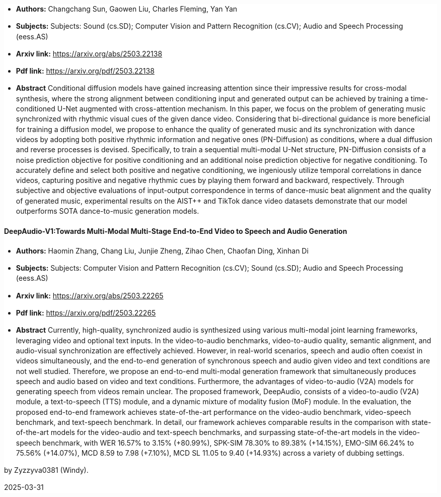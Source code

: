  - **Authors:** Changchang Sun, Gaowen Liu, Charles Fleming, Yan Yan
 - **Subjects:** Subjects:
Sound (cs.SD); Computer Vision and Pattern Recognition (cs.CV); Audio and Speech Processing (eess.AS)
 - **Arxiv link:** https://arxiv.org/abs/2503.22138

 - **Pdf link:** https://arxiv.org/pdf/2503.22138

 - **Abstract**
 Conditional diffusion models have gained increasing attention since their impressive results for cross-modal synthesis, where the strong alignment between conditioning input and generated output can be achieved by training a time-conditioned U-Net augmented with cross-attention mechanism. In this paper, we focus on the problem of generating music synchronized with rhythmic visual cues of the given dance video. Considering that bi-directional guidance is more beneficial for training a diffusion model, we propose to enhance the quality of generated music and its synchronization with dance videos by adopting both positive rhythmic information and negative ones (PN-Diffusion) as conditions, where a dual diffusion and reverse processes is devised. Specifically, to train a sequential multi-modal U-Net structure, PN-Diffusion consists of a noise prediction objective for positive conditioning and an additional noise prediction objective for negative conditioning. To accurately define and select both positive and negative conditioning, we ingeniously utilize temporal correlations in dance videos, capturing positive and negative rhythmic cues by playing them forward and backward, respectively. Through subjective and objective evaluations of input-output correspondence in terms of dance-music beat alignment and the quality of generated music, experimental results on the AIST++ and TikTok dance video datasets demonstrate that our model outperforms SOTA dance-to-music generation models.
#### DeepAudio-V1:Towards Multi-Modal Multi-Stage End-to-End Video to Speech and Audio Generation
 - **Authors:** Haomin Zhang, Chang Liu, Junjie Zheng, Zihao Chen, Chaofan Ding, Xinhan Di
 - **Subjects:** Subjects:
Computer Vision and Pattern Recognition (cs.CV); Sound (cs.SD); Audio and Speech Processing (eess.AS)
 - **Arxiv link:** https://arxiv.org/abs/2503.22265

 - **Pdf link:** https://arxiv.org/pdf/2503.22265

 - **Abstract**
 Currently, high-quality, synchronized audio is synthesized using various multi-modal joint learning frameworks, leveraging video and optional text inputs. In the video-to-audio benchmarks, video-to-audio quality, semantic alignment, and audio-visual synchronization are effectively achieved. However, in real-world scenarios, speech and audio often coexist in videos simultaneously, and the end-to-end generation of synchronous speech and audio given video and text conditions are not well studied. Therefore, we propose an end-to-end multi-modal generation framework that simultaneously produces speech and audio based on video and text conditions. Furthermore, the advantages of video-to-audio (V2A) models for generating speech from videos remain unclear. The proposed framework, DeepAudio, consists of a video-to-audio (V2A) module, a text-to-speech (TTS) module, and a dynamic mixture of modality fusion (MoF) module. In the evaluation, the proposed end-to-end framework achieves state-of-the-art performance on the video-audio benchmark, video-speech benchmark, and text-speech benchmark. In detail, our framework achieves comparable results in the comparison with state-of-the-art models for the video-audio and text-speech benchmarks, and surpassing state-of-the-art models in the video-speech benchmark, with WER 16.57% to 3.15% (+80.99%), SPK-SIM 78.30% to 89.38% (+14.15%), EMO-SIM 66.24% to 75.56% (+14.07%), MCD 8.59 to 7.98 (+7.10%), MCD SL 11.05 to 9.40 (+14.93%) across a variety of dubbing settings.


by Zyzzyva0381 (Windy). 


2025-03-31
